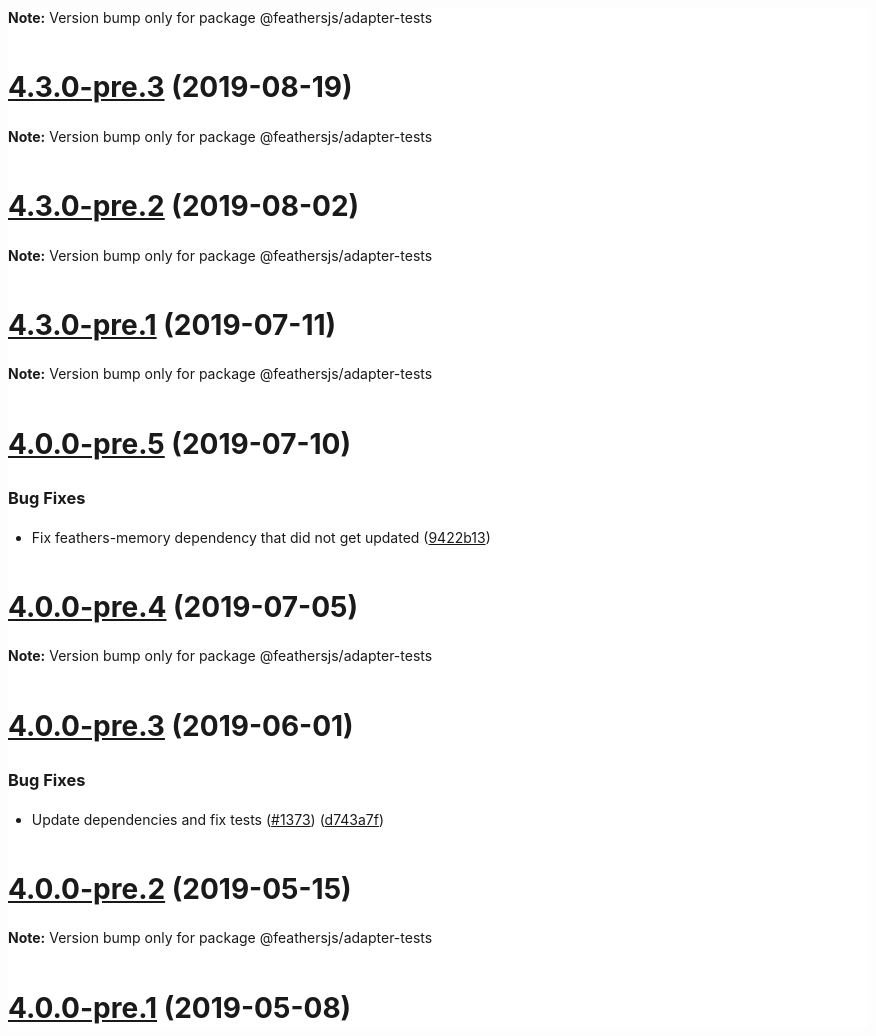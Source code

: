 **Note:** Version bump only for package @feathersjs/adapter-tests

# [4.3.0-pre.3](https://github.com/feathersjs/feathers/compare/v4.3.0-pre.2...v4.3.0-pre.3) (2019-08-19)

**Note:** Version bump only for package @feathersjs/adapter-tests

# [4.3.0-pre.2](https://github.com/feathersjs/feathers/compare/v4.3.0-pre.1...v4.3.0-pre.2) (2019-08-02)

**Note:** Version bump only for package @feathersjs/adapter-tests

# [4.3.0-pre.1](https://github.com/feathersjs/feathers/compare/v4.0.0-pre.5...v4.3.0-pre.1) (2019-07-11)

**Note:** Version bump only for package @feathersjs/adapter-tests

# [4.0.0-pre.5](https://github.com/feathersjs/feathers/compare/v4.0.0-pre.4...v4.0.0-pre.5) (2019-07-10)

### Bug Fixes

- Fix feathers-memory dependency that did not get updated ([9422b13](https://github.com/feathersjs/feathers/commit/9422b13))

# [4.0.0-pre.4](https://github.com/feathersjs/feathers/compare/v4.0.0-pre.3...v4.0.0-pre.4) (2019-07-05)

**Note:** Version bump only for package @feathersjs/adapter-tests

# [4.0.0-pre.3](https://github.com/feathersjs/feathers/compare/v4.0.0-pre.2...v4.0.0-pre.3) (2019-06-01)

### Bug Fixes

- Update dependencies and fix tests ([#1373](https://github.com/feathersjs/feathers/issues/1373)) ([d743a7f](https://github.com/feathersjs/feathers/commit/d743a7f))

# [4.0.0-pre.2](https://github.com/feathersjs/feathers/compare/v4.0.0-pre.1...v4.0.0-pre.2) (2019-05-15)

**Note:** Version bump only for package @feathersjs/adapter-tests

# [4.0.0-pre.1](https://github.com/feathersjs/feathers/compare/v4.0.0-pre.0...v4.0.0-pre.1) (2019-05-08)
